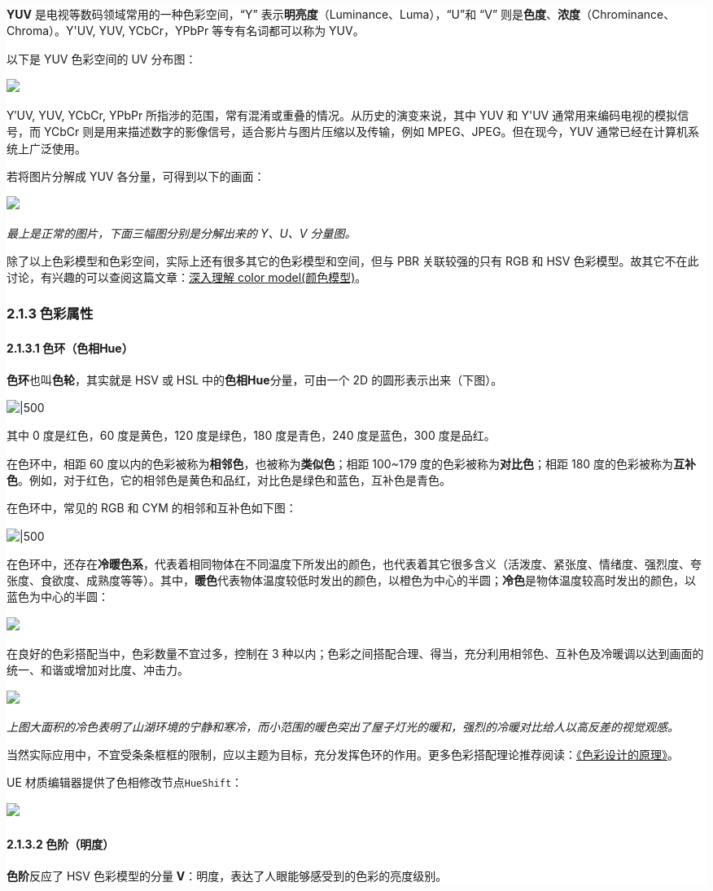 **YUV** 是电视等数码领域常用的一种色彩空间，“Y” 表示**明亮度**（Luminance、Luma），“U”和 “V” 则是**色度**、**浓度**（Chrominance、Chroma）。Y'UV, YUV, YCbCr，YPbPr 等专有名词都可以称为 YUV。

以下是 YUV 色彩空间的 UV 分布图：

![](1679151993484.png)

Y′UV, YUV, YCbCr, YPbPr 所指涉的范围，常有混淆或重叠的情况。从历史的演变来说，其中 YUV 和 Y'UV 通常用来编码电视的模拟信号，而 YCbCr 则是用来描述数字的影像信号，适合影片与图片压缩以及传输，例如 MPEG、JPEG。但在现今，YUV 通常已经在计算机系统上广泛使用。

若将图片分解成 YUV 各分量，可得到以下的画面：

![](1679151993590.png)

_最上是正常的图片，下面三幅图分别是分解出来的 Y、U、V 分量图。_

除了以上色彩模型和色彩空间，实际上还有很多其它的色彩模型和空间，但与 PBR 关联较强的只有 RGB 和 HSV 色彩模型。故其它不在此讨论，有兴趣的可以查阅这篇文章：[深入理解 color model(颜色模型)](https://www.jianshu.com/p/f03e9ac9c9ef)。

### 2.1.3 色彩属性

#### 2.1.3.1 色环（色相Hue）

**色环**也叫**色轮**，其实就是 HSV 或 HSL 中的**色相Hue**分量，可由一个 2D 的圆形表示出来（下图）。

![|500](1679151993669.png)

其中 0 度是红色，60 度是黄色，120 度是绿色，180 度是青色，240 度是蓝色，300 度是品红。

在色环中，相距 60 度以内的色彩被称为**相邻色**，也被称为**类似色**；相距 100~179 度的色彩被称为**对比色**；相距 180 度的色彩被称为**互补色**。例如，对于红色，它的相邻色是黄色和品红，对比色是绿色和蓝色，互补色是青色。

在色环中，常见的 RGB 和 CYM 的相邻和互补色如下图：

![|500](1679151993735.png)

在色环中，还存在**冷暖色系**，代表着相同物体在不同温度下所发出的颜色，也代表着其它很多含义（活泼度、紧张度、情绪度、强烈度、夸张度、食欲度、成熟度等等）。其中，**暖色**代表物体温度较低时发出的颜色，以橙色为中心的半圆；**冷色**是物体温度较高时发出的颜色，以蓝色为中心的半圆：

![](1679151993977.png)

在良好的色彩搭配当中，色彩数量不宜过多，控制在 3 种以内；色彩之间搭配合理、得当，充分利用相邻色、互补色及冷暖调以达到画面的统一、和谐或增加对比度、冲击力。

![](1679151994057.png)

_上图大面积的冷色表明了山湖环境的宁静和寒冷，而小范围的暖色突出了屋子灯光的暖和，强烈的冷暖对比给人以高反差的视觉观感。_

当然实际应用中，不宜受条条框框的限制，应以主题为目标，充分发挥色环的作用。更多色彩搭配理论推荐阅读：[《色彩设计的原理》](https://item.jd.com/10851918.html)。

UE 材质编辑器提供了色相修改节点`HueShift`：

![](1679151994103.png)

#### 2.1.3.2 色阶（明度）

**色阶**反应了 HSV 色彩模型的分量 **V**：明度，表达了人眼能够感受到的色彩的亮度级别。
